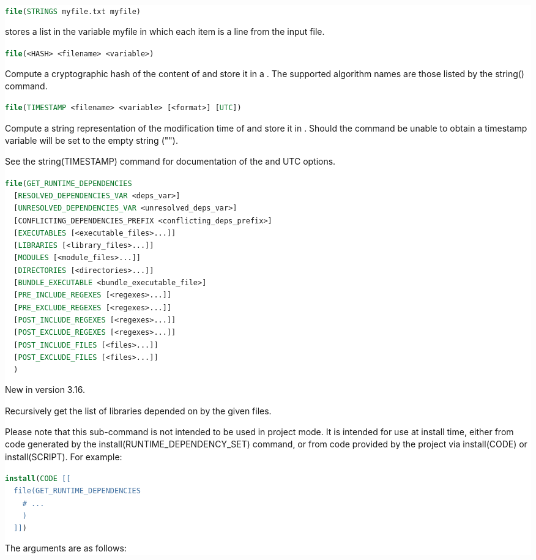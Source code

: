 ```cmake
file(STRINGS myfile.txt myfile)
```

stores a list in the variable myfile in which each item is a line from the input file.

```cmake
file(<HASH> <filename> <variable>)
```

Compute a cryptographic hash of the content of <filename> and store it in a <variable>. The supported <HASH> algorithm names are those listed by the string(<HASH>) command.

```cmake
file(TIMESTAMP <filename> <variable> [<format>] [UTC])
```

Compute a string representation of the modification time of <filename> and store it in <variable>. Should the command be unable to obtain a timestamp variable will be set to the empty string ("").

See the string(TIMESTAMP) command for documentation of the <format> and UTC options.

```cmake
file(GET_RUNTIME_DEPENDENCIES
  [RESOLVED_DEPENDENCIES_VAR <deps_var>]
  [UNRESOLVED_DEPENDENCIES_VAR <unresolved_deps_var>]
  [CONFLICTING_DEPENDENCIES_PREFIX <conflicting_deps_prefix>]
  [EXECUTABLES [<executable_files>...]]
  [LIBRARIES [<library_files>...]]
  [MODULES [<module_files>...]]
  [DIRECTORIES [<directories>...]]
  [BUNDLE_EXECUTABLE <bundle_executable_file>]
  [PRE_INCLUDE_REGEXES [<regexes>...]]
  [PRE_EXCLUDE_REGEXES [<regexes>...]]
  [POST_INCLUDE_REGEXES [<regexes>...]]
  [POST_EXCLUDE_REGEXES [<regexes>...]]
  [POST_INCLUDE_FILES [<files>...]]
  [POST_EXCLUDE_FILES [<files>...]]
  )
```

New in version 3.16.

Recursively get the list of libraries depended on by the given files.

Please note that this sub-command is not intended to be used in project mode. It is intended for use at install time, either from code generated by the install(RUNTIME_DEPENDENCY_SET) command, or from code provided by the project via install(CODE) or install(SCRIPT). For example:

```cmake
install(CODE [[
  file(GET_RUNTIME_DEPENDENCIES
    # ...
    )
  ]])
```

The arguments are as follows:

